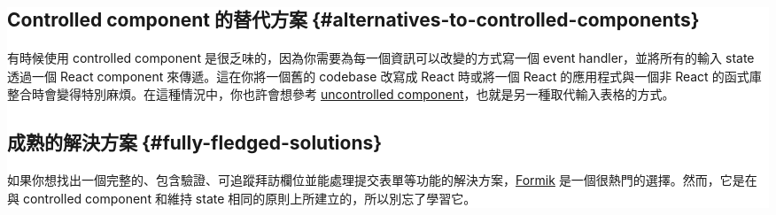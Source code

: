 ## Controlled component 的替代方案 {#alternatives-to-controlled-components}

有時候使用 controlled component 是很乏味的，因為你需要為每一個資訊可以改變的方式寫一個 event handler，並將所有的輸入 state 透過一個 React component 來傳遞。這在你將一個舊的 codebase 改寫成 React 時或將一個 React 的應用程式與一個非 React 的函式庫整合時會變得特別麻煩。在這種情況中，你也許會想參考 [uncontrolled component](/docs/uncontrolled-components.html)，也就是另一種取代輸入表格的方式。

## 成熟的解決方案 {#fully-fledged-solutions}

如果你想找出一個完整的、包含驗證、可追蹤拜訪欄位並能處理提交表單等功能的解決方案，[Formik](https://jaredpalmer.com/formik) 是一個很熱門的選擇。然而，它是在與 controlled component 和維持 state 相同的原則上所建立的，所以別忘了學習它。
